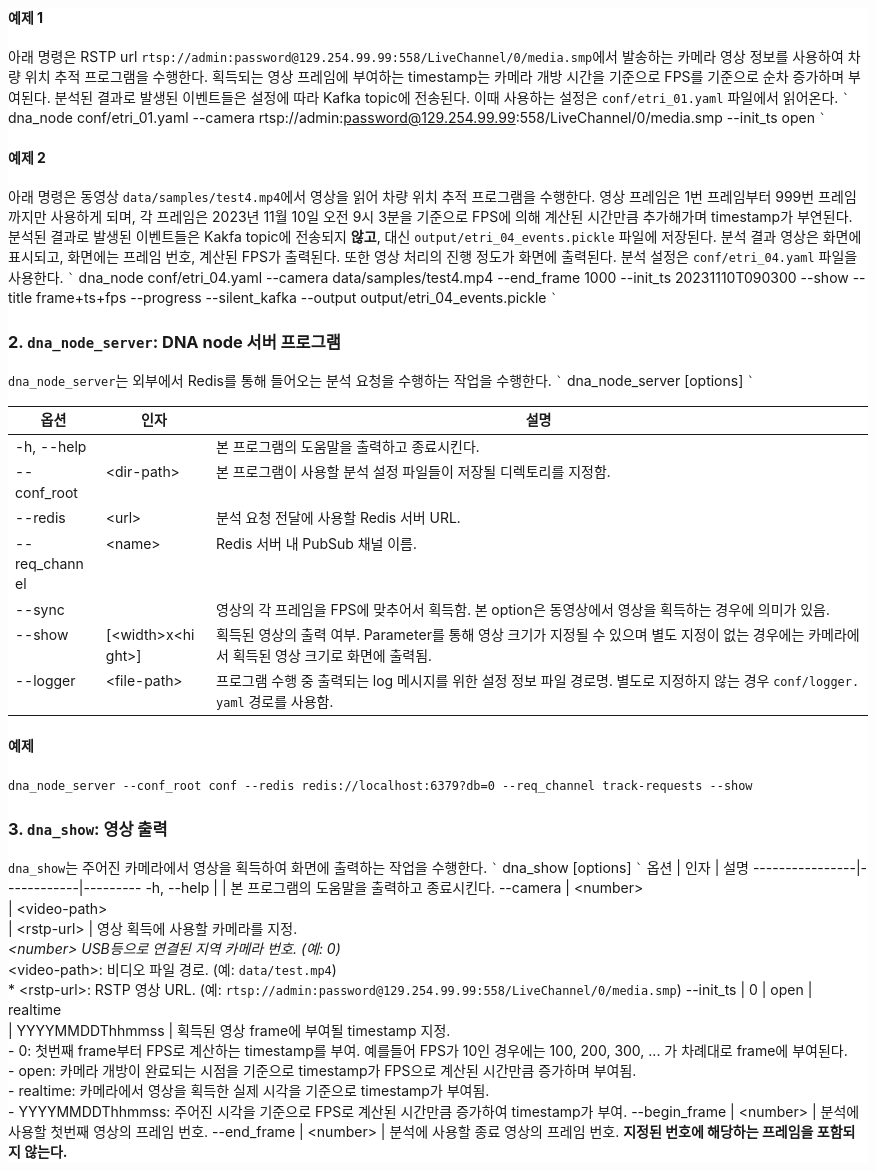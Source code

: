 #### 예제 1

아래 명령은 RSTP url `rtsp://admin:password@129.254.99.99:558/LiveChannel/0/media.smp`에서 발송하는 카메라 영상 정보를
사용하여 차량 위치 추적 프로그램을 수행한다. 획득되는 영상 프레임에 부여하는 timestamp는 카메라 개방 시간을 기준으로 FPS를 기준으로
순차 증가하며 부여된다. 분석된 결과로 발생된 이벤트들은 설정에 따라 Kafka topic에 전송된다.
이때 사용하는 설정은 `conf/etri_01.yaml` 파일에서 읽어온다.
`` ` ``
dna_node conf/etri_01.yaml --camera rtsp://admin:password@129.254.99.99:558/LiveChannel/0/media.smp --init_ts open
`` ` ``

#### 예제 2

아래 명령은 동영상 `data/samples/test4.mp4`에서 영상을 읽어 차량 위치 추적 프로그램을 수행한다. 영상 프레임은 1번 프레임부터 999번 프레임까지만
사용하게 되며, 각 프레임은 2023년 11월 10일 오전 9시 3분을 기준으로 FPS에 의해 계산된 시간만큼 추가해가며 timestamp가 부연된다.
분석된 결과로 발생된 이벤트들은 Kakfa topic에 전송되지 **않고**, 대신 `output/etri_04_events.pickle` 파일에 저장된다.
분석 결과 영상은 화면에 표시되고, 화면에는 프레임 번호, 계산된 FPS가 출력된다. 또한 영상 처리의 진행 정도가 화면에 출력된다. 분석 설정은 `conf/etri_04.yaml` 파일을 사용한다.
`` ` ``
dna_node conf/etri_04.yaml --camera data/samples/test4.mp4 --end_frame 1000 --init_ts 20231110T090300 --show --title frame+ts+fps --progress --silent_kafka --output output/etri_04_events.pickle
`` ` ``

### 2. `dna_node_server`: DNA node 서버 프로그램

`dna_node_server`는 외부에서 Redis를 통해 들어오는 분석 요청을 수행하는 작업을 수행한다.
`` ` ``
dna_node_server [options]
`` ` ``

옵션 | 인자  | 설명
----------------|-------------|---------
-h, --help      |             | 본 프로그램의 도움말을 출력하고 종료시킨다.
--conf_root     | \<dir-path> | 본 프로그램이 사용할 분석 설정 파일들이 저장될 디렉토리를 지정함.
--redis         | \<url>      | 분석 요청 전달에 사용할 Redis 서버 URL.
--req_channel   | \<name>     | Redis 서버 내 PubSub 채널 이름.
--sync          |            | 영상의 각 프레임을 FPS에 맞추어서 획득함. 본 option은 동영상에서 영상을 획득하는 경우에 의미가 있음.
--show          | [\<width>x\<hight>] | 획득된 영상의 출력 여부. Parameter를 통해 영상 크기가 지정될 수 있으며 별도 지정이 없는 경우에는 카메라에서 획득된 영상 크기로 화면에 출력됨.
--logger | \<file-path> | 프로그램 수행 중 출력되는 log 메시지를 위한 설정 정보 파일 경로명. 별도로 지정하지 않는 경우 `conf/logger.yaml` 경로를 사용함.

#### 예제

    dna_node_server --conf_root conf --redis redis://localhost:6379?db=0 --req_channel track-requests --show

### 3. `dna_show`: 영상 출력

`dna_show`는 주어진 카메라에서 영상을 획득하여 화면에 출력하는 작업을 수행한다.
`` ` ``
dna_show [options]
`` ` ``
옵션 | 인자  | 설명
----------------|------------|---------
-h, --help      |            | 본 프로그램의 도움말을 출력하고 종료시킨다.
--camera     | \<number></br> \| \<video-path></br> \| \<rstp-url>    | 영상 획득에 사용할 카메라를 지정.</br> *\<number> USB등으로 연결된 지역 카메라 번호. (예: 0)</br>* \<video-path>: 비디오 파일 경로. (예: `data/test.mp4`)</br> * \<rstp-url>: RSTP 영상 URL. (예: `rtsp://admin:password@129.254.99.99:558/LiveChannel/0/media.smp`)
--init_ts    | 0 \| open \| realtime</br> \| YYYYMMDDThhmmss | 획득된 영상 frame에 부여될 timestamp 지정.</br>- 0: 첫번째 frame부터 FPS로 계산하는 timestamp를 부여. 예를들어 FPS가 10인 경우에는 100, 200, 300, ... 가 차례대로 frame에 부여된다.</br> - open: 카메라 개방이 완료되는 시점을 기준으로 timestamp가 FPS으로 계산된 시간만큼 증가하며 부여됨.</br> - realtime: 카메라에서 영상을 획득한 실제 시각을 기준으로 timestamp가 부여됨.</br> - YYYYMMDDThhmmss: 주어진 시각을 기준으로 FPS로 계산된 시간만큼 증가하여 timestamp가 부여.
--begin_frame  | \<number> | 분석에 사용할 첫번째 영상의 프레임 번호.
--end_frame    | \<number> | 분석에 사용할 종료 영상의 프레임 번호. **지정된 번호에 해당하는 프레임을 포함되지 않는다.**